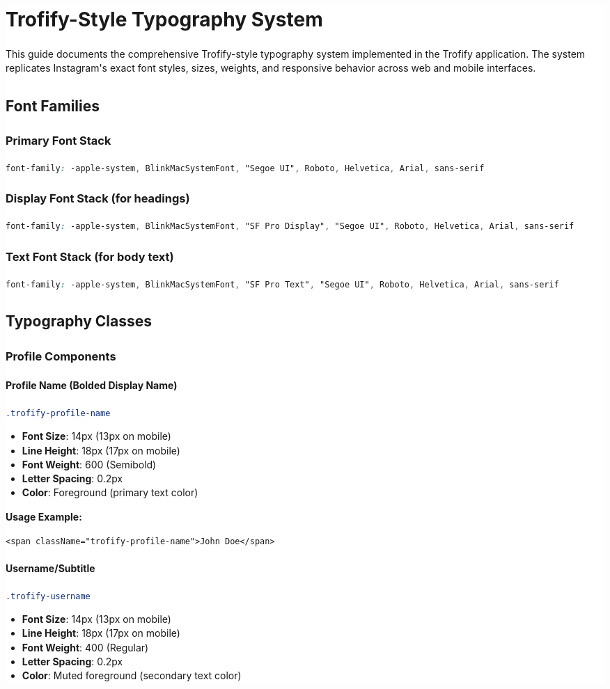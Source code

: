 # Trofify-Style Typography System

This guide documents the comprehensive Trofify-style typography system implemented in the Trofify application. The system replicates Instagram's exact font styles, sizes, weights, and responsive behavior across web and mobile interfaces.

## Font Families

### Primary Font Stack
```css
font-family: -apple-system, BlinkMacSystemFont, "Segoe UI", Roboto, Helvetica, Arial, sans-serif
```

### Display Font Stack (for headings)
```css
font-family: -apple-system, BlinkMacSystemFont, "SF Pro Display", "Segoe UI", Roboto, Helvetica, Arial, sans-serif
```

### Text Font Stack (for body text)
```css
font-family: -apple-system, BlinkMacSystemFont, "SF Pro Text", "Segoe UI", Roboto, Helvetica, Arial, sans-serif
```

## Typography Classes

### Profile Components

#### Profile Name (Bolded Display Name)
```css
.trofify-profile-name
```
- **Font Size**: 14px (13px on mobile)
- **Line Height**: 18px (17px on mobile)
- **Font Weight**: 600 (Semibold)
- **Letter Spacing**: 0.2px
- **Color**: Foreground (primary text color)

**Usage Example:**
```tsx
<span className="trofify-profile-name">John Doe</span>
```

#### Username/Subtitle
```css
.trofify-username
```
- **Font Size**: 14px (13px on mobile)
- **Line Height**: 18px (17px on mobile)
- **Font Weight**: 400 (Regular)
- **Letter Spacing**: 0.2px
- **Color**: Muted foreground (secondary text color)
